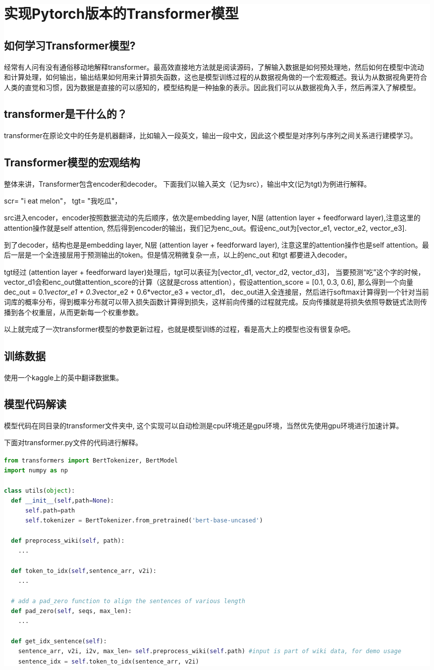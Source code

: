 # 实现Pytorch版本的Transformer模型

## 如何学习Transformer模型?

经常有人问有没有通俗移动地解释transformer。最高效直接地方法就是阅读源码，了解输入数据是如何预处理地，然后如何在模型中流动和计算处理，如何输出，输出结果如何用来计算损失函数，这也是模型训练过程的从数据视角做的一个宏观概述。我认为从数据视角更符合人类的直觉和习惯，因为数据是直接的可以感知的，模型结构是一种抽象的表示。因此我们可以从数据视角入手，然后再深入了解模型。

## transformer是干什么的？
transformer在原论文中的任务是机器翻译，比如输入一段英文，输出一段中文，因此这个模型是对序列与序列之间关系进行建模学习。

## Transformer模型的宏观结构
整体来讲，Transformer包含encoder和decoder。 下面我们以输入英文（记为src），输出中文(记为tgt)为例进行解释。

scr= "i eat melon"， 
tgt= "我吃瓜"，

src进入encoder，encoder按照数据流动的先后顺序，依次是embedding layer, N层 (attention layer + feedforward layer),注意这里的attention操作就是self attention,  然后得到encoder的输出，我们记为enc_out。假设enc_out为[vector_e1, vector_e2, vector_e3].

到了decoder，结构也是是embedding layer, N层 (attention layer + feedforward layer), 注意这里的attention操作也是self attention。最后一层是一个全连接层用于预测输出的token。但是情况稍微复杂一点，以上的enc_out 和tgt 都要进入decoder。

tgt经过 (attention layer + feedforward layer)处理后，tgt可以表征为[vector_d1, vector_d2, vector_d3]， 当要预测“吃”这个字的时候，vector_d1会和enc_out做attention_score的计算（这就是cross attention），假设attention_score = [0.1, 0.3, 0.6], 那么得到一个向量dec_out = 0.1*vector_e1 + 0.3*vector_e2 + 0.6*vector_e3 + vector_d1， dec_out进入全连接层，然后进行softmax计算得到一个针对当前词库的概率分布，得到概率分布就可以带入损失函数计算得到损失，这样前向传播的过程就完成。反向传播就是将损失依照导数链式法则传播到各个权重层，从而更新每一个权重参数。

以上就完成了一次transformer模型的参数更新过程，也就是模型训练的过程，看是高大上的模型也没有很复杂吧。


## 训练数据

使用一个kaggle上的英中翻译数据集。


## 模型代码解读

模型代码在同目录的transformer文件夹中, 这个实现可以自动检测是cpu环境还是gpu环境，当然优先使用gpu环境进行加速计算。

下面对transformer.py文件的代码进行解释。

```python
from transformers import BertTokenizer, BertModel
import numpy as np

class utils(object):
  def __init__(self,path=None):
      self.path=path
      self.tokenizer = BertTokenizer.from_pretrained('bert-base-uncased')

  def preprocess_wiki(self, path):
    ...

  def token_to_idx(self,sentence_arr, v2i):
    ...

  # add a pad_zero function to align the sentences of various length
  def pad_zero(self, seqs, max_len):
    ...

  def get_idx_sentence(self):
    sentence_arr, v2i, i2v, max_len= self.preprocess_wiki(self.path) #input is part of wiki data, for demo usage
    sentence_idx = self.token_to_idx(sentence_arr, v2i)
```